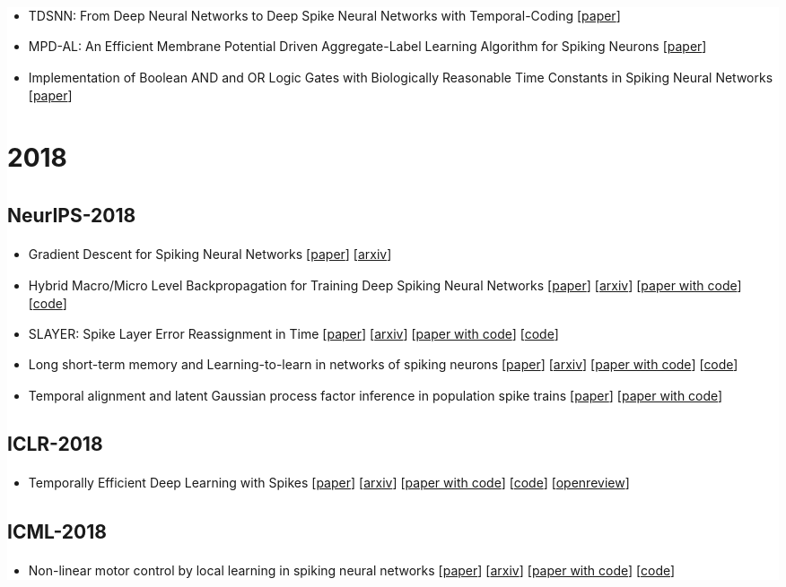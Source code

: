 - TDSNN: From Deep Neural Networks to Deep Spike Neural Networks with Temporal-Coding [[paper](https://ojs.aaai.org/index.php/AAAI/article/view/3931)]

- MPD-AL: An Efficient Membrane Potential Driven Aggregate-Label Learning Algorithm for Spiking Neurons [[paper](https://ojs.aaai.org/index.php/AAAI/article/view/3932)]

- Implementation of Boolean AND and OR Logic Gates with Biologically Reasonable Time Constants in Spiking Neural Networks [[paper](https://ojs.aaai.org/index.php/AAAI/article/view/5147)]


# 2018


## NeurIPS-2018


- Gradient Descent for Spiking Neural Networks [[paper](https://proceedings.neurips.cc/paper_files/paper/2018/hash/185e65bc40581880c4f2c82958de8cfe-Abstract.html)] [[arxiv](https://arxiv.org/abs/1706.04698)]

- Hybrid Macro/Micro Level Backpropagation for Training Deep Spiking Neural Networks [[paper](https://proceedings.neurips.cc/paper_files/paper/2018/hash/3fb04953d95a94367bb133f862402bce-Abstract.html)] [[arxiv](https://arxiv.org/abs/1805.07866)] [[paper with code](https://paperswithcode.com/paper/hybrid-macromicro-level-backpropagation-for)] [[code](https://github.com/jinyyy666/mm-bp-snn)]

- SLAYER: Spike Layer Error Reassignment in Time [[paper](https://proceedings.neurips.cc/paper_files/paper/2018/hash/82f2b308c3b01637c607ce05f52a2fed-Abstract.html)] [[arxiv](https://arxiv.org/abs/1810.08646)] [[paper with code](https://paperswithcode.com/paper/slayer-spike-layer-error-reassignment-in-time)] [[code](https://bitbucket.org/bamsumit/slayer)]

- Long short-term memory and Learning-to-learn in networks of spiking neurons [[paper](https://proceedings.neurips.cc/paper_files/paper/2018/hash/c203d8a151612acf12457e4d67635a95-Abstract.html)] [[arxiv](https://arxiv.org/abs/1803.09574)] [[paper with code](https://paperswithcode.com/paper/long-short-term-memory-and-learning-to-learn)] [[code](https://github.com/IGITUGraz/LSNN-official)]

- Temporal alignment and latent Gaussian process factor inference in population spike trains [[paper](https://proceedings.neurips.cc/paper_files/paper/2018/hash/d1ff1ec86b62cd5f3903ff19c3a326b2-Abstract.html)] [[paper with code](https://paperswithcode.com/paper/temporal-alignment-and-latent-gaussian)]


## ICLR-2018


- Temporally Efficient Deep Learning with Spikes [[paper](https://openreview.net/forum?id=HkZy-bW0-)] [[arxiv](https://arxiv.org/abs/1706.04159)] [[paper with code](https://paperswithcode.com/paper/temporally-efficient-deep-learning-with)] [[code](https://github.com/petered/pdnn)] [[openreview](https://openreview.net/forum?id=HkZy-bW0-)]


## ICML-2018


- Non-linear motor control by local learning in spiking neural networks [[paper](https://proceedings.mlr.press/v80/gilra18a.html)] [[arxiv](https://arxiv.org/abs/1712.10158)] [[paper with code](https://paperswithcode.com/paper/non-linear-motor-control-by-local-learning-in)] [[code](https://github.com/adityagilra/FOLLOWControl)]
